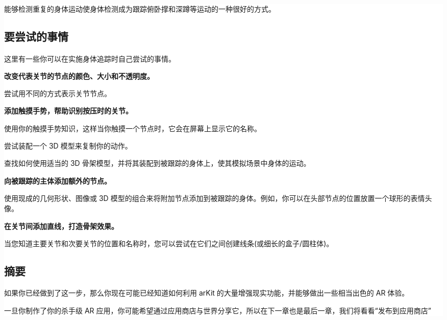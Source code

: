 能够检测重复的身体运动使身体检测成为跟踪俯卧撑和深蹲等运动的一种很好的方式。

## 要尝试的事情

这里有一些你可以在实施身体追踪时自己尝试的事情。

**改变代表关节的节点的颜色、大小和不透明度。**

尝试用不同的方式表示关节节点。

**添加触摸手势，帮助识别按压时的关节。**

使用你的触摸手势知识，这样当你触摸一个节点时，它会在屏幕上显示它的名称。

尝试装配一个 3D 模型来复制你的动作。

查找如何使用适当的 3D 骨架模型，并将其装配到被跟踪的身体上，使其模拟场景中身体的运动。

**向被跟踪的主体添加额外的节点。**

使用现成的几何形状、图像或 3D 模型的组合来将附加节点添加到被跟踪的身体。例如，你可以在头部节点的位置放置一个球形的表情头像。

**在关节间添加直线，打造骨架效果。**

当您知道主要关节和次要关节的位置和名称时，您可以尝试在它们之间创建线条(或细长的盒子/圆柱体)。

## 摘要

如果你已经做到了这一步，那么你现在可能已经知道如何利用 arKit 的大量增强现实功能，并能够做出一些相当出色的 AR 体验。

一旦你制作了你的杀手级 AR 应用，你可能希望通过应用商店与世界分享它，所以在下一章也是最后一章，我们将看看“发布到应用商店”